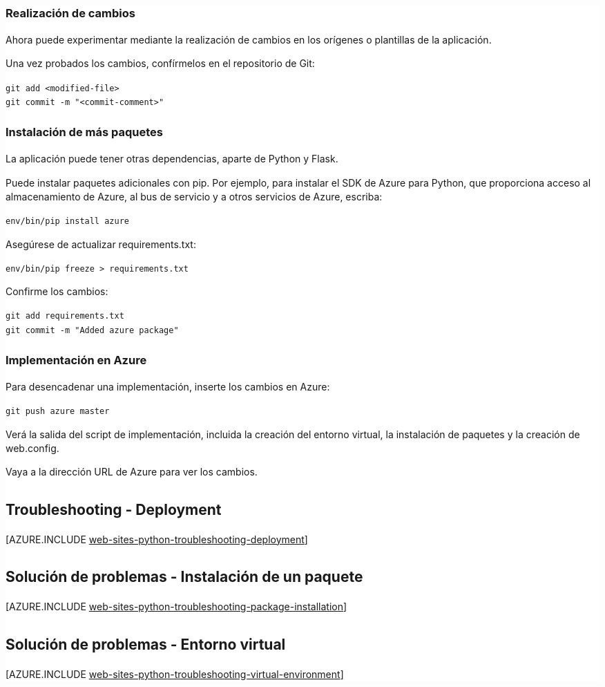 ### Realización de cambios

Ahora puede experimentar mediante la realización de cambios en los orígenes o plantillas de la aplicación.

Una vez probados los cambios, confírmelos en el repositorio de Git:

    git add <modified-file>
    git commit -m "<commit-comment>"

### Instalación de más paquetes

La aplicación puede tener otras dependencias, aparte de Python y Flask.

Puede instalar paquetes adicionales con pip.  Por ejemplo, para instalar el SDK de Azure para Python, que proporciona acceso al almacenamiento de Azure, al bus de servicio y a otros servicios de Azure, escriba:

    env/bin/pip install azure

Asegúrese de actualizar requirements.txt:

    env/bin/pip freeze > requirements.txt

Confirme los cambios:

    git add requirements.txt
    git commit -m "Added azure package"

### Implementación en Azure

Para desencadenar una implementación, inserte los cambios en Azure:

    git push azure master

Verá la salida del script de implementación, incluida la creación del entorno virtual, la instalación de paquetes y la creación de web.config.

Vaya a la dirección URL de Azure para ver los cambios.


## Troubleshooting - Deployment

[AZURE.INCLUDE [web-sites-python-troubleshooting-deployment](../includes/web-sites-python-troubleshooting-deployment.md)]


## Solución de problemas - Instalación de un paquete

[AZURE.INCLUDE [web-sites-python-troubleshooting-package-installation](../includes/web-sites-python-troubleshooting-package-installation.md)]


## Solución de problemas - Entorno virtual

[AZURE.INCLUDE [web-sites-python-troubleshooting-virtual-environment](../includes/web-sites-python-troubleshooting-virtual-environment.md)]
